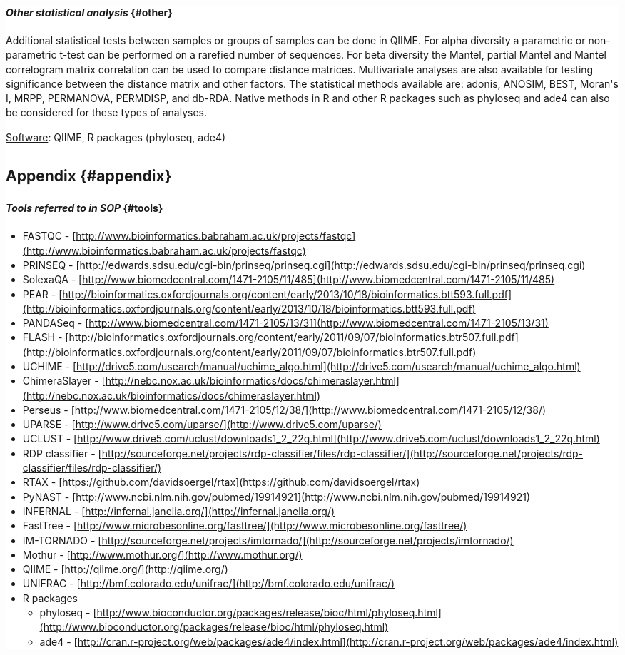 #### **_Other statistical analysis_** {#other}

Additional statistical tests between samples or groups of samples can be done in QIIME. For alpha diversity a parametric or non-parametric t-test can be performed on a rarefied number of sequences. For beta diversity the Mantel, partial Mantel and Mantel correlogram matrix correlation can be used to compare distance matrices. Multivariate analyses are also available for testing significance between the distance matrix and other factors. The statistical methods available are: adonis, ANOSIM, BEST, Moran's I, MRPP, PERMANOVA, PERMDISP, and db-RDA. Native methods in R and other R packages such as phyloseq and ade4 can also be considered for these types of analyses.

<span style="text-decoration:underline;">Software</span>:  QIIME, R packages (phyloseq, ade4)


## Appendix {#appendix}

#### **_Tools referred to in SOP_** {#tools}

*   FASTQC - [http://www.bioinformatics.babraham.ac.uk/projects/fastqc](http://www.bioinformatics.babraham.ac.uk/projects/fastqc)
*   PRINSEQ - [http://edwards.sdsu.edu/cgi-bin/prinseq/prinseq.cgi](http://edwards.sdsu.edu/cgi-bin/prinseq/prinseq.cgi)
*   SolexaQA - [http://www.biomedcentral.com/1471-2105/11/485](http://www.biomedcentral.com/1471-2105/11/485)
*   PEAR - [http://bioinformatics.oxfordjournals.org/content/early/2013/10/18/bioinformatics.btt593.full.pdf](http://bioinformatics.oxfordjournals.org/content/early/2013/10/18/bioinformatics.btt593.full.pdf)
*   PANDASeq - [http://www.biomedcentral.com/1471-2105/13/31](http://www.biomedcentral.com/1471-2105/13/31)
*   FLASH - [http://bioinformatics.oxfordjournals.org/content/early/2011/09/07/bioinformatics.btr507.full.pdf](http://bioinformatics.oxfordjournals.org/content/early/2011/09/07/bioinformatics.btr507.full.pdf)
*   UCHIME - [http://drive5.com/usearch/manual/uchime_algo.html](http://drive5.com/usearch/manual/uchime_algo.html)
*   ChimeraSlayer - [http://nebc.nox.ac.uk/bioinformatics/docs/chimeraslayer.html](http://nebc.nox.ac.uk/bioinformatics/docs/chimeraslayer.html)
*   Perseus - [http://www.biomedcentral.com/1471-2105/12/38/](http://www.biomedcentral.com/1471-2105/12/38/)
*   UPARSE - [http://www.drive5.com/uparse/](http://www.drive5.com/uparse/)
*   UCLUST - [http://www.drive5.com/uclust/downloads1_2_22q.html](http://www.drive5.com/uclust/downloads1_2_22q.html)
*   RDP classifier - [http://sourceforge.net/projects/rdp-classifier/files/rdp-classifier/](http://sourceforge.net/projects/rdp-classifier/files/rdp-classifier/)
*   RTAX - [https://github.com/davidsoergel/rtax](https://github.com/davidsoergel/rtax)
*   PyNAST - [http://www.ncbi.nlm.nih.gov/pubmed/19914921](http://www.ncbi.nlm.nih.gov/pubmed/19914921)
*   INFERNAL - [http://infernal.janelia.org/](http://infernal.janelia.org/)
*   FastTree - [http://www.microbesonline.org/fasttree/](http://www.microbesonline.org/fasttree/)
*   IM-TORNADO - [http://sourceforge.net/projects/imtornado/](http://sourceforge.net/projects/imtornado/)
*   Mothur - [http://www.mothur.org/](http://www.mothur.org/)
*   QIIME - [http://qiime.org/](http://qiime.org/)
*   UNIFRAC - [http://bmf.colorado.edu/unifrac/](http://bmf.colorado.edu/unifrac/)
*   R packages
    *   phyloseq - [http://www.bioconductor.org/packages/release/bioc/html/phyloseq.html](http://www.bioconductor.org/packages/release/bioc/html/phyloseq.html)
    *   ade4 - [http://cran.r-project.org/web/packages/ade4/index.html](http://cran.r-project.org/web/packages/ade4/index.html)
